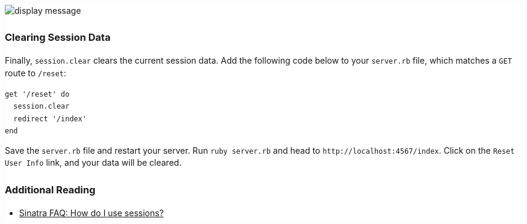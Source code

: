 ![display message](https://s3.amazonaws.com/horizon-production/images/p9yHQ6S.png)

### Clearing Session Data

Finally, `session.clear` clears the current session data. Add the following code below to your `server.rb` file, which matches a `GET` route to `/reset`:

```
get '/reset' do
  session.clear
  redirect '/index'
end
```

Save the `server.rb` file and restart your server. Run `ruby server.rb` and head to `http://localhost:4567/index`. Click on the `Reset User Info` link, and your data will be cleared.

### Additional Reading

* [Sinatra FAQ: How do I use sessions?](http://www.sinatrarb.com/faq.html#sessions)
